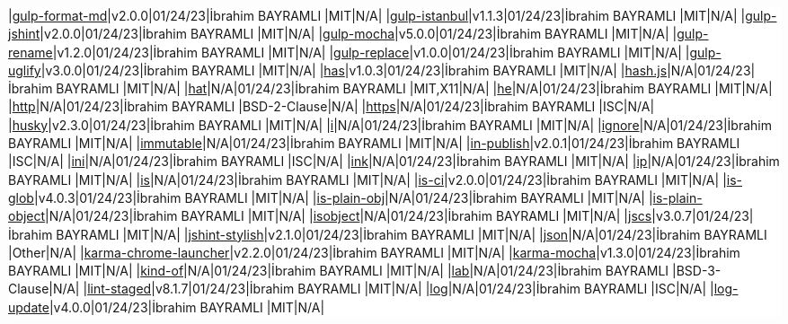 |[gulp-format-md](https://www.npmjs.com/gulp-format-md)|v2.0.0|01/24/23|İbrahim BAYRAMLI |MIT|N/A|
|[gulp-istanbul](https://www.npmjs.com/gulp-istanbul)|v1.1.3|01/24/23|İbrahim BAYRAMLI |MIT|N/A|
|[gulp-jshint](https://www.npmjs.com/gulp-jshint)|v2.0.0|01/24/23|İbrahim BAYRAMLI |MIT|N/A|
|[gulp-mocha](https://www.npmjs.com/gulp-mocha)|v5.0.0|01/24/23|İbrahim BAYRAMLI |MIT|N/A|
|[gulp-rename](https://www.npmjs.com/gulp-rename)|v1.2.0|01/24/23|İbrahim BAYRAMLI |MIT|N/A|
|[gulp-replace](https://www.npmjs.com/gulp-replace)|v1.0.0|01/24/23|İbrahim BAYRAMLI |MIT|N/A|
|[gulp-uglify](https://www.npmjs.com/gulp-uglify)|v3.0.0|01/24/23|İbrahim BAYRAMLI |MIT|N/A|
|[has](https://www.npmjs.com/has)|v1.0.3|01/24/23|İbrahim BAYRAMLI |MIT|N/A|
|[hash.js](https://www.npmjs.com/hash.js)|N/A|01/24/23|İbrahim BAYRAMLI |MIT|N/A|
|[hat](https://www.npmjs.com/hat)|N/A|01/24/23|İbrahim BAYRAMLI |MIT,X11|N/A|
|[he](https://www.npmjs.com/he)|N/A|01/24/23|İbrahim BAYRAMLI |MIT|N/A|
|[http](https://www.npmjs.com/http)|N/A|01/24/23|İbrahim BAYRAMLI |BSD-2-Clause|N/A|
|[https](https://www.npmjs.com/https)|N/A|01/24/23|İbrahim BAYRAMLI |ISC|N/A|
|[husky](https://www.npmjs.com/husky)|v2.3.0|01/24/23|İbrahim BAYRAMLI |MIT|N/A|
|[i](https://www.npmjs.com/i)|N/A|01/24/23|İbrahim BAYRAMLI |MIT|N/A|
|[ignore](https://www.npmjs.com/ignore)|N/A|01/24/23|İbrahim BAYRAMLI |MIT|N/A|
|[immutable](https://www.npmjs.com/immutable)|N/A|01/24/23|İbrahim BAYRAMLI |MIT|N/A|
|[in-publish](https://www.npmjs.com/in-publish)|v2.0.1|01/24/23|İbrahim BAYRAMLI |ISC|N/A|
|[ini](https://www.npmjs.com/ini)|N/A|01/24/23|İbrahim BAYRAMLI |ISC|N/A|
|[ink](https://www.npmjs.com/ink)|N/A|01/24/23|İbrahim BAYRAMLI |MIT|N/A|
|[ip](https://www.npmjs.com/ip)|N/A|01/24/23|İbrahim BAYRAMLI |MIT|N/A|
|[is](https://www.npmjs.com/is)|N/A|01/24/23|İbrahim BAYRAMLI |MIT|N/A|
|[is-ci](https://www.npmjs.com/is-ci)|v2.0.0|01/24/23|İbrahim BAYRAMLI |MIT|N/A|
|[is-glob](https://www.npmjs.com/is-glob)|v4.0.3|01/24/23|İbrahim BAYRAMLI |MIT|N/A|
|[is-plain-obj](https://www.npmjs.com/is-plain-obj)|N/A|01/24/23|İbrahim BAYRAMLI |MIT|N/A|
|[is-plain-object](https://www.npmjs.com/is-plain-object)|N/A|01/24/23|İbrahim BAYRAMLI |MIT|N/A|
|[isobject](https://www.npmjs.com/isobject)|N/A|01/24/23|İbrahim BAYRAMLI |MIT|N/A|
|[jscs](https://www.npmjs.com/jscs)|v3.0.7|01/24/23|İbrahim BAYRAMLI |MIT|N/A|
|[jshint-stylish](https://www.npmjs.com/jshint-stylish)|v2.1.0|01/24/23|İbrahim BAYRAMLI |MIT|N/A|
|[json](https://www.npmjs.com/json)|N/A|01/24/23|İbrahim BAYRAMLI |Other|N/A|
|[karma-chrome-launcher](https://www.npmjs.com/karma-chrome-launcher)|v2.2.0|01/24/23|İbrahim BAYRAMLI |MIT|N/A|
|[karma-mocha](https://www.npmjs.com/karma-mocha)|v1.3.0|01/24/23|İbrahim BAYRAMLI |MIT|N/A|
|[kind-of](https://www.npmjs.com/kind-of)|N/A|01/24/23|İbrahim BAYRAMLI |MIT|N/A|
|[lab](https://www.npmjs.com/lab)|N/A|01/24/23|İbrahim BAYRAMLI |BSD-3-Clause|N/A|
|[lint-staged](https://www.npmjs.com/lint-staged)|v8.1.7|01/24/23|İbrahim BAYRAMLI |MIT|N/A|
|[log](https://www.npmjs.com/log)|N/A|01/24/23|İbrahim BAYRAMLI |ISC|N/A|
|[log-update](https://www.npmjs.com/log-update)|v4.0.0|01/24/23|İbrahim BAYRAMLI |MIT|N/A|